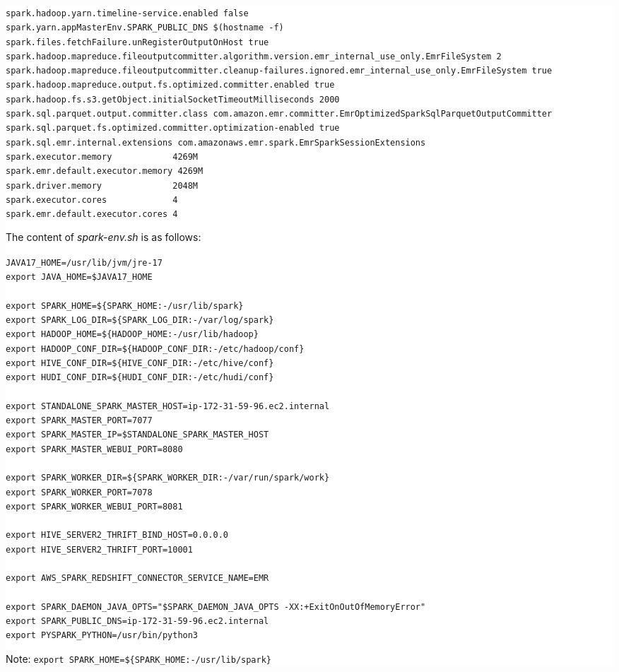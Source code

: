 ```
spark.hadoop.yarn.timeline-service.enabled false
spark.yarn.appMasterEnv.SPARK_PUBLIC_DNS $(hostname -f)
spark.files.fetchFailure.unRegisterOutputOnHost true
spark.hadoop.mapreduce.fileoutputcommitter.algorithm.version.emr_internal_use_only.EmrFileSystem 2
spark.hadoop.mapreduce.fileoutputcommitter.cleanup-failures.ignored.emr_internal_use_only.EmrFileSystem true
spark.hadoop.mapreduce.output.fs.optimized.committer.enabled true
spark.hadoop.fs.s3.getObject.initialSocketTimeoutMilliseconds 2000
spark.sql.parquet.output.committer.class com.amazon.emr.committer.EmrOptimizedSparkSqlParquetOutputCommitter
spark.sql.parquet.fs.optimized.committer.optimization-enabled true
spark.sql.emr.internal.extensions com.amazonaws.emr.spark.EmrSparkSessionExtensions
spark.executor.memory            4269M
spark.emr.default.executor.memory 4269M
spark.driver.memory              2048M
spark.executor.cores             4
spark.emr.default.executor.cores 4
```

The content of *spark-env.sh* is as follows:

```shell
JAVA17_HOME=/usr/lib/jvm/jre-17
export JAVA_HOME=$JAVA17_HOME

export SPARK_HOME=${SPARK_HOME:-/usr/lib/spark}
export SPARK_LOG_DIR=${SPARK_LOG_DIR:-/var/log/spark}
export HADOOP_HOME=${HADOOP_HOME:-/usr/lib/hadoop}
export HADOOP_CONF_DIR=${HADOOP_CONF_DIR:-/etc/hadoop/conf}
export HIVE_CONF_DIR=${HIVE_CONF_DIR:-/etc/hive/conf}
export HUDI_CONF_DIR=${HUDI_CONF_DIR:-/etc/hudi/conf}

export STANDALONE_SPARK_MASTER_HOST=ip-172-31-59-96.ec2.internal
export SPARK_MASTER_PORT=7077
export SPARK_MASTER_IP=$STANDALONE_SPARK_MASTER_HOST
export SPARK_MASTER_WEBUI_PORT=8080

export SPARK_WORKER_DIR=${SPARK_WORKER_DIR:-/var/run/spark/work}
export SPARK_WORKER_PORT=7078
export SPARK_WORKER_WEBUI_PORT=8081

export HIVE_SERVER2_THRIFT_BIND_HOST=0.0.0.0
export HIVE_SERVER2_THRIFT_PORT=10001

export AWS_SPARK_REDSHIFT_CONNECTOR_SERVICE_NAME=EMR

export SPARK_DAEMON_JAVA_OPTS="$SPARK_DAEMON_JAVA_OPTS -XX:+ExitOnOutOfMemoryError"
export SPARK_PUBLIC_DNS=ip-172-31-59-96.ec2.internal
export PYSPARK_PYTHON=/usr/bin/python3
```

Note: `export SPARK_HOME=${SPARK_HOME:-/usr/lib/spark}`

